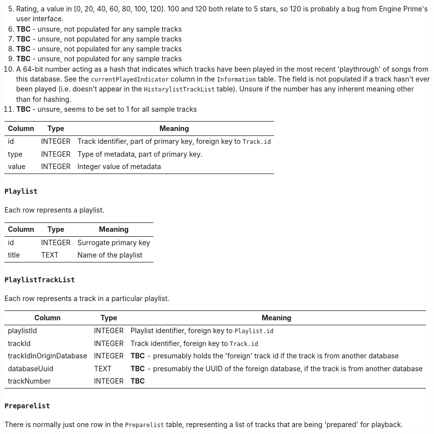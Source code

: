 


5.  Rating, a value in [0, 20, 40, 60, 80, 100, 120]. 100 and 120 both relate to 5 stars, so 120 is probably a bug from Engine Prime's user interface.
2.  **TBC** - unsure, not populated for any sample tracks
3.  **TBC** - unsure, not populated for any sample tracks
4.  **TBC** - unsure, not populated for any sample tracks
5.  **TBC** - unsure, not populated for any sample tracks
6.  A 64-bit number acting as a hash that indicates which tracks have
    been played in the most recent 'playthrough' of songs from this
    database. See the `currentPlayedIndicator` column in the
    `Information` table. The field is not populated if a track hasn't
    ever been played (i.e. doesn't appear in the `HistorylistTrackList`
    table). Unsure if the number has any inherent meaning other than for
    hashing.
7.  **TBC** - unsure, seems to be set to 1 for all sample tracks

| Column | Type    | Meaning                                                          |
| ------ | ------- | ---------------------------------------------------------------- |
| id     | INTEGER | Track identifier, part of primary key, foreign key to `Track.id` |
| type   | INTEGER | Type of metadata, part of primary key.                           |
| value  | INTEGER | Integer value of metadata                                        |

### `Playlist`

Each row represents a playlist.

| Column | Type    | Meaning               |
| ------ | ------- | --------------------- |
| id     | INTEGER | Surrogate primary key |
| title  | TEXT    | Name of the playlist  |

### `PlaylistTrackList`

Each row represents a track in a particular playlist.

| Column                  | Type    | Meaning                                                                                      |
| ----------------------- | ------- | -------------------------------------------------------------------------------------------- |
| playlistId              | INTEGER | Playlist identifier, foreign key to `Playlist.id`                                            |
| trackId                 | INTEGER | Track identifier, foreign key to `Track.id`                                                  |
| trackIdInOriginDatabase | INTEGER | **TBC** - presumably holds the 'foreign' track id if the track is from another database      |
| databaseUuid            | TEXT    | **TBC** - presumably the UUID of the foreign database, if the track is from another database |
| trackNumber             | INTEGER | **TBC**                                                                                      |

### `Preparelist`

There is normally just one row in the `Preparelist` table, representing
a list of tracks that are being 'prepared' for playback.
